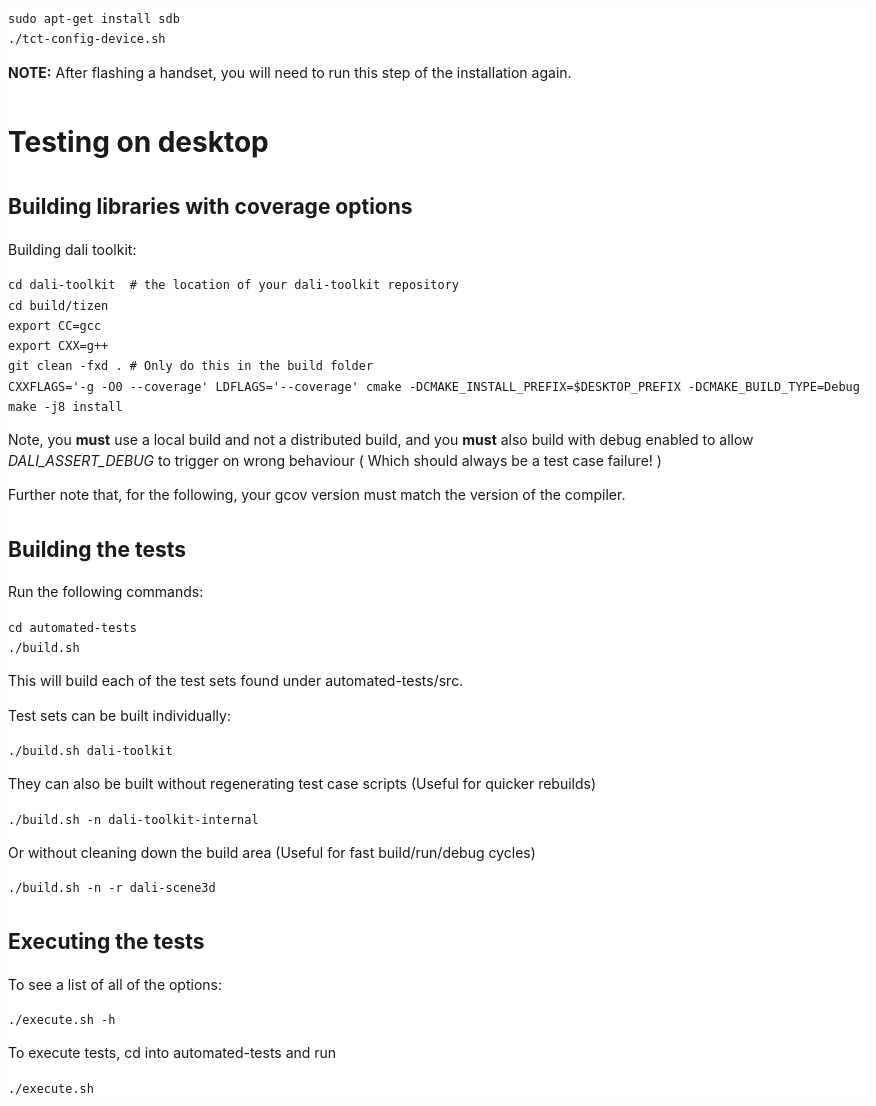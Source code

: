     sudo apt-get install sdb
    ./tct-config-device.sh

**NOTE:** After flashing a handset, you will need to run this step of the installation again.

Testing on desktop
==================

Building libraries with coverage options
----------------------------------------

Building dali toolkit:

    cd dali-toolkit  # the location of your dali-toolkit repository
    cd build/tizen
    export CC=gcc
    export CXX=g++
    git clean -fxd . # Only do this in the build folder
    CXXFLAGS='-g -O0 --coverage' LDFLAGS='--coverage' cmake -DCMAKE_INSTALL_PREFIX=$DESKTOP_PREFIX -DCMAKE_BUILD_TYPE=Debug
    make -j8 install

Note, you __must__ use a local build and not a distributed build, and you __must__ also build with debug enabled to allow *DALI_ASSERT_DEBUG* to trigger on wrong behaviour ( Which should always be a test case failure! )

Further note that, for the following, your gcov version must match the version of the compiler.

Building the tests
------------------

Run the following commands:

    cd automated-tests
    ./build.sh

This will build each of the test sets found under automated-tests/src.

Test sets can be built individually:

    ./build.sh dali-toolkit

They can also be built without regenerating test case scripts (Useful for quicker rebuilds)

    ./build.sh -n dali-toolkit-internal

Or without cleaning down the build area (Useful for fast build/run/debug cycles)

    ./build.sh -n -r dali-scene3d


Executing the tests
-------------------

To see a list of all of the options:

    ./execute.sh -h

To execute tests, cd into automated-tests and run

    ./execute.sh
